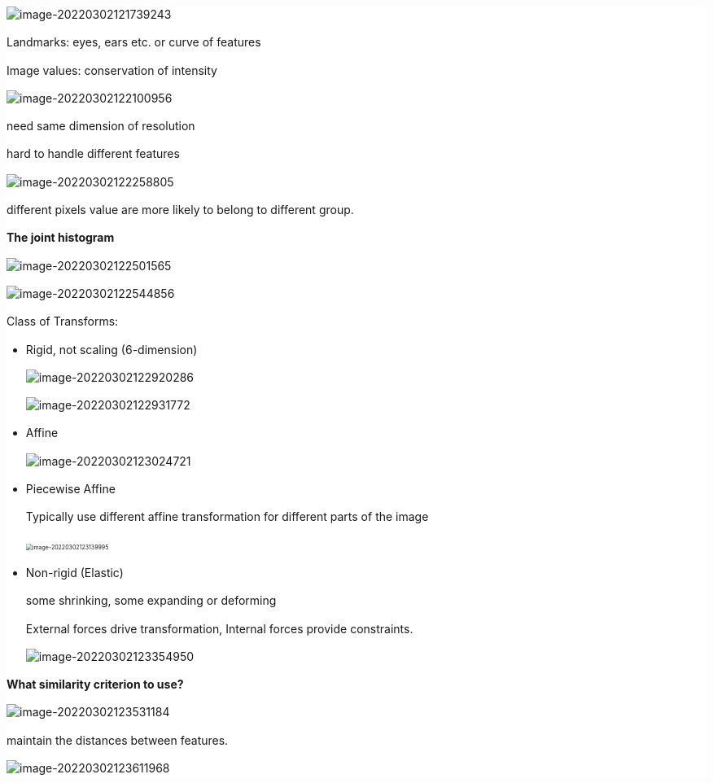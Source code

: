 ![image-20220302121739243](C:\Users\calvchen\PycharmProjects\chqwer2.github.io\_posts\UoB-Ongoing\image-20220302121739243.png)

Landmarks: eyes, ears etc. or curve of features

Image values: conservation of intensity

![image-20220302122100956](C:\Users\calvchen\PycharmProjects\chqwer2.github.io\_posts\UoB-Ongoing\image-20220302122100956.png)

need same dimension of resolution

hard to handle different features

![image-20220302122258805](https://chqwer2.github.io/img/Typora/image-20220302122258805.png)

different pixels value are more likely to belong to different group.

**The joint histogram**

![image-20220302122501565](https://chqwer2.github.io/img/Typora/image-20220302122501565.png)

![image-20220302122544856](https://chqwer2.github.io/img/Typora/image-20220302122544856.png)

Class of Transforms:

- Rigid, not scaling (6-dimension)

  ![image-20220302122920286](https://chqwer2.github.io/img/Typora/image-20220302122920286.png)

  ![image-20220302122931772](https://chqwer2.github.io/img/Typora/image-20220302122931772.png)

- Affine

  ![image-20220302123024721](https://chqwer2.github.io/img/Typora/image-20220302123024721.png)

- Piecewise Affine

  Typically use different affine transformation for  different parts of the image

  <img src="https://chqwer2.github.io/img/Typora/image-20220302123139995.png" alt="image-20220302123139995" style="zoom:50%;" />

- Non-rigid (Elastic)

  some shrinking, some expanding or deforming

  External forces drive transformation, Internal forces provide constraints.

  ![image-20220302123354950](https://chqwer2.github.io/img/Typora/image-20220302123354950.png)

**What similarity criterion to use?**

![image-20220302123531184](https://chqwer2.github.io/img/Typora/image-20220302123531184.png)

maintain the distances between features.

![image-20220302123611968](https://chqwer2.github.io/img/Typora/image-20220302123611968.png)
